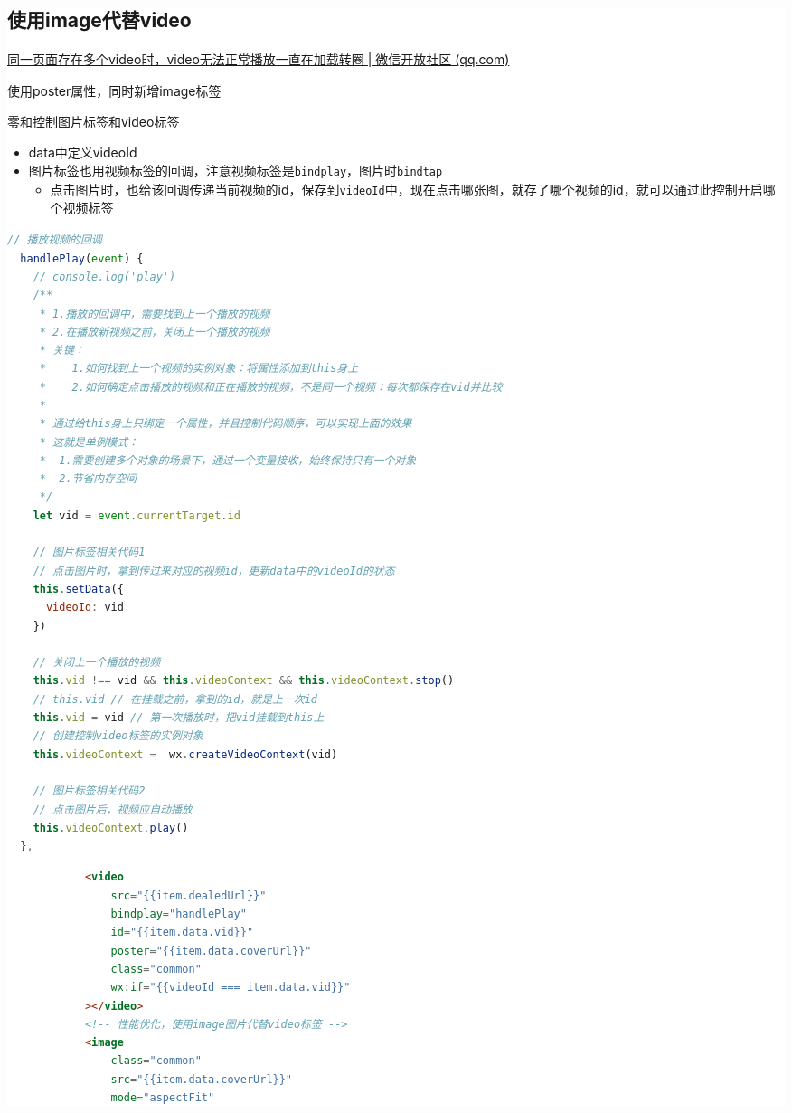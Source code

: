 
## 使用image代替video

[同一页面存在多个video时，video无法正常播放一直在加载转圈 | 微信开放社区 (qq.com)](https://developers.weixin.qq.com/community/develop/doc/000e4ef22583d8961919efb6b56009)

使用poster属性，同时新增image标签

零和控制图片标签和video标签

- data中定义videoId
- 图片标签也用视频标签的回调，注意视频标签是`bindplay`，图片时`bindtap`
  - 点击图片时，也给该回调传递当前视频的id，保存到`videoId`中，现在点击哪张图，就存了哪个视频的id，就可以通过此控制开启哪个视频标签

```js
// 播放视频的回调
  handlePlay(event) {
    // console.log('play')
    /**
     * 1.播放的回调中，需要找到上一个播放的视频
     * 2.在播放新视频之前，关闭上一个播放的视频
     * 关键：
     *    1.如何找到上一个视频的实例对象：将属性添加到this身上
     *    2.如何确定点击播放的视频和正在播放的视频，不是同一个视频：每次都保存在vid并比较
     * 
     * 通过给this身上只绑定一个属性，并且控制代码顺序，可以实现上面的效果
     * 这就是单例模式：
     *  1.需要创建多个对象的场景下，通过一个变量接收，始终保持只有一个对象
     *  2.节省内存空间
     */
    let vid = event.currentTarget.id

    // 图片标签相关代码1
    // 点击图片时，拿到传过来对应的视频id，更新data中的videoId的状态
    this.setData({
      videoId: vid
    })

    // 关闭上一个播放的视频
    this.vid !== vid && this.videoContext && this.videoContext.stop()
    // this.vid // 在挂载之前，拿到的id，就是上一次id
    this.vid = vid // 第一次播放时，把vid挂载到this上
    // 创建控制video标签的实例对象
    this.videoContext =  wx.createVideoContext(vid)

    // 图片标签相关代码2
    // 点击图片后，视频应自动播放
    this.videoContext.play()
  },
```



```html
			<video 
                src="{{item.dealedUrl}}" 
                bindplay="handlePlay" 
                id="{{item.data.vid}}" 
                poster="{{item.data.coverUrl}}" 
                class="common"
                wx:if="{{videoId === item.data.vid}}"
            ></video>
            <!-- 性能优化，使用image图片代替video标签 -->
            <image 
                class="common" 
                src="{{item.data.coverUrl}}" 
                mode="aspectFit" 
```